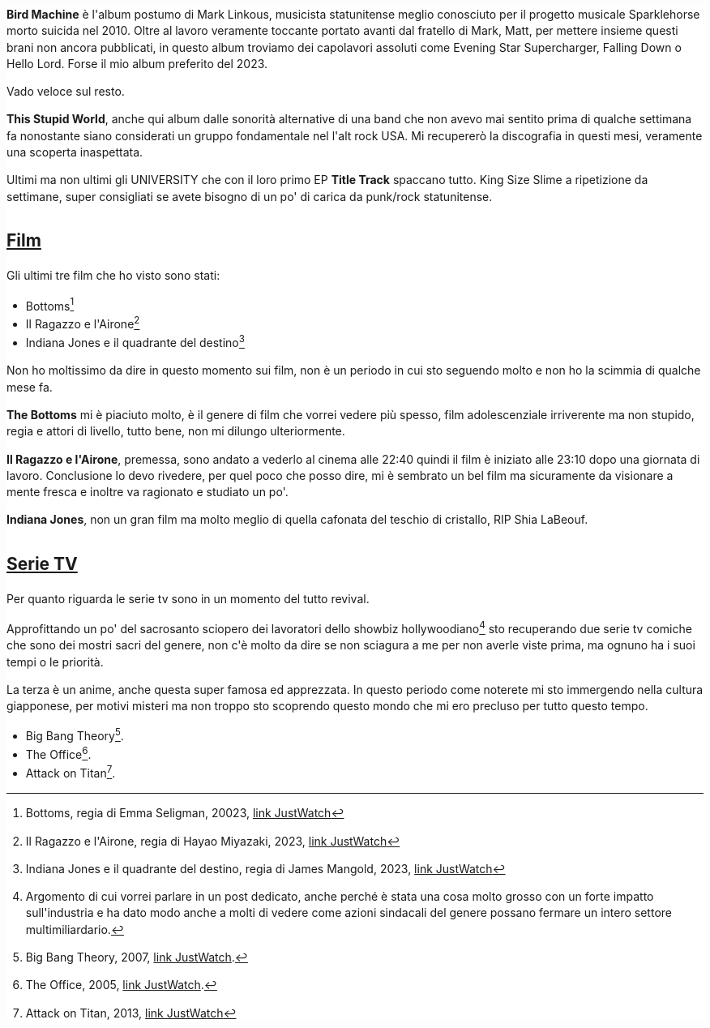 **Bird Machine** è l'album postumo di Mark Linkous, musicista statunitense meglio conosciuto per il progetto musicale Sparklehorse morto suicida nel 2010.
Oltre al lavoro veramente toccante portato avanti dal fratello di Mark, Matt, per mettere insieme questi brani non ancora pubblicati, in questo album troviamo dei capolavori assoluti come Evening Star Supercharger, Falling Down o Hello Lord.
Forse il mio album preferito del 2023.

Vado veloce sul resto.

**This Stupid World**, anche qui album dalle sonorità alternative di una band che non avevo mai sentito prima di qualche settimana fa nonostante siano considerati un gruppo fondamentale nel l'alt rock USA.
Mi recupererò la discografia in questi mesi, veramente una scoperta inaspettata.

Ultimi ma non ultimi gli UNIVERSITY che con il loro primo EP **Title Track** spaccano tutto.
King Size Slime a ripetizione da settimane, super consigliati se avete bisogno di un po' di carica da punk/rock statunitense.

## [Film](#film)

Gli ultimi tre film che ho visto sono stati:

- Bottoms[^10]
- Il Ragazzo e l'Airone[^11]
- Indiana Jones e il quadrante del destino[^12]

Non ho moltissimo da dire in questo momento sui film, non è un periodo in cui sto seguendo molto e non ho la scimmia di qualche mese fa.

**The Bottoms** mi è piaciuto molto, è il genere di film che vorrei vedere più spesso, film adolescenziale irriverente ma non stupido, regia e attori di livello, tutto bene, non mi dilungo ulteriormente.

**Il Ragazzo e l'Airone**, premessa, sono andato a vederlo al cinema alle 22:40 quindi il film è iniziato alle 23:10 dopo una giornata di lavoro.
Conclusione lo devo rivedere, per quel poco che posso dire, mi è sembrato un bel film ma sicuramente da visionare a mente fresca e inoltre va ragionato e studiato un po'.

**Indiana Jones**, non un gran film ma molto meglio di quella cafonata del teschio di cristallo, RIP Shia LaBeouf.

## [Serie TV](#serie-tv)

Per quanto riguarda le serie tv sono in un momento del tutto revival.

Approfittando un po' del sacrosanto sciopero dei lavoratori dello showbiz hollywoodiano[^13] sto recuperando due serie tv comiche che sono dei mostri sacri del genere, non c'è molto da dire se non sciagura a me per non averle viste prima, ma ognuno ha i suoi tempi o le priorità.

La terza è un anime, anche questa super famosa ed apprezzata. 
In questo periodo come noterete mi sto immergendo nella cultura giapponese, per motivi misteri ma non troppo sto scoprendo questo mondo che mi ero precluso per tutto questo tempo.

- Big Bang Theory[^14].
- The Office[^15].
- Attack on Titan[^16].


[^1]: Stray sviluppato da BlueTwelve Studio e pubblicato da Annapurna Interactive nel 2022, [link steam](https://store.steampowered.com/app/1332010/Stray/)
[^2]: Baldur's Gate 3 sviluppato e pubblicato da Larian Studios nel 2023, [link steam](https://store.steampowered.com/app/1086940/Baldurs_Gate_3/)
[^3]: Un progetto segreto che non so se vedrà mai la luce, ma ci spero, nel caso vi aggiornerò.
[^4]: Handheld Pc prodotto da Valve, [link steam](https://www.steamdeck.com/it/)
[^5]: Wall of Eyes dei The Smile in uscita il 26 gennaio, [link apple music](https://music.apple.com/it/album/wall-of-eyes/1711359135)
[^6]: This Stupid World dei Yo la Tengo, 2023, [link apple music](https://music.apple.com/it/album/this-stupid-world/1649152192)
[^7]: Title Track degli UNIVERSITY, 2023, [link apple music](https://music.apple.com/it/album/title-track-ep/1706137964)
[^8]: Bird Machine di Sparklehorse, 2023, [link apple music](https://music.apple.com/it/album/bird-machine/1689023427)
[^9]: Stratosphere dei Duster, 1998, [link apple music](https://music.apple.com/it/album/stratosphere/1388806946)
[^10]: Bottoms, regia di Emma Seligman, 20023, [link JustWatch](https://www.justwatch.com/it/film/bottoms)
[^11]: Il Ragazzo e l'Airone, regia di Hayao Miyazaki, 2023, [link JustWatch](https://www.justwatch.com/it/film/kimitachi-wa-do-ikiru-ka)
[^12]: Indiana Jones e il quadrante del destino, regia di James Mangold, 2023, [link JustWatch](https://www.justwatch.com/it/film/indiana-jones-5)
[^13]: Argomento di cui vorrei parlare in un post dedicato, anche perché è stata una cosa molto grosso con un forte impatto sull'industria e ha dato modo anche a molti di vedere come azioni sindacali del genere possano fermare un intero settore multimiliardario.
[^14]: Big Bang Theory, 2007, [link JustWatch](https://www.justwatch.com/it/serie-tv/the-big-bang-theory).
[^15]: The Office, 2005, [link JustWatch](https://www.justwatch.com/it/serie-tv/the-office).
[^16]: Attack on Titan, 2013, [link JustWatch](https://www.justwatch.com/it/serie-tv/lattacco-dei-giganti)
[^17]: Frieren disegnato da Tsukasa Abe scritto da 	Kanehito Yamada, [link store](https://j-pop.it/it/frieren-dopo-la-fine-del-viaggio-001.html)
[^18]: The Girl from the Other Side disegnato e scritto da Nagabe, [link store](https://j-pop.it/it/girl-from-the-other-side-001.html)
[^19]: Scott Pilgrim disegnato e scritto da Bryan Lee O'Malley per la precisione quello grande e a colori di Rizzoli che consiglio senza remore, [link store](https://www.rizzolilibri.it/libri/scott-pilgrim-una-vita-niente-male-edizione-a-colori/)
[^20]: Rusty Lake è una serie di giochi sviluppati dall'omonimo studio, [link](https://www.rustylake.com/)
[^21]: Trilogia della Guardia Cittadina scritto da Terry Pratchett, [link store](https://www.tealibri.it/libri/terry-pratchett-la-trilogia-della-guardia-cittadina-9788850260478)
[^22]: Storia del Bolscevismo scritto da Alan Woods, [link store](https://rivoluzione.red/product/i-tre-volumi-di-storia-del-bolscevismo-collana-completa-25-euro/)
[^23]: È il mondo nel quale avvengono le vicende narrate in diversi romanzi di Pratchett, lascio un link con tutta la time line per un approfondimento, [link wikipedia](https://it.wikipedia.org/wiki/Mondo_Disco)
[^24]: Lorcana edito da Ravensburger, [link](https://www.disneylorcana.com/en-US)